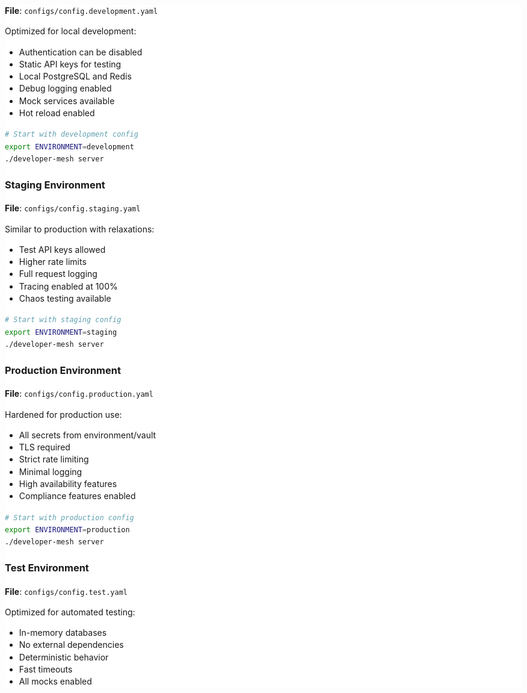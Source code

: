 **File**: `configs/config.development.yaml`

Optimized for local development:
- Authentication can be disabled
- Static API keys for testing
- Local PostgreSQL and Redis
- Debug logging enabled
- Mock services available
- Hot reload enabled

```bash
# Start with development config
export ENVIRONMENT=development
./developer-mesh server
```

### Staging Environment

**File**: `configs/config.staging.yaml`

Similar to production with relaxations:
- Test API keys allowed
- Higher rate limits
- Full request logging
- Tracing enabled at 100%
- Chaos testing available

```bash
# Start with staging config
export ENVIRONMENT=staging
./developer-mesh server
```

### Production Environment

**File**: `configs/config.production.yaml`

Hardened for production use:
- All secrets from environment/vault
- TLS required
- Strict rate limiting
- Minimal logging
- High availability features
- Compliance features enabled

```bash
# Start with production config
export ENVIRONMENT=production
./developer-mesh server
```

### Test Environment

**File**: `configs/config.test.yaml`

Optimized for automated testing:
- In-memory databases
- No external dependencies
- Deterministic behavior
- Fast timeouts
- All mocks enabled
